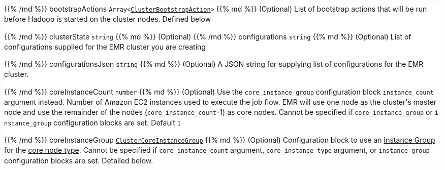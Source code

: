 {{% /md %}}</td>
        </tr>
        <tr>
            <td class="align-top">bootstrap<wbr>Actions</td>
            <td class="align-top"><code>Array&lt;<wbr><a href="#clusterbootstrapaction">Cluster<wbr>Bootstrap<wbr>Action</a><wbr>&gt;</code></td>
            <td class="align-top">{{% md %}}
(Optional) List of bootstrap actions that will be run before Hadoop is started on the cluster nodes. Defined below

{{% /md %}}</td>
        </tr>
        <tr>
            <td class="align-top">cluster<wbr>State</td>
            <td class="align-top"><code>string</code></td>
            <td class="align-top">{{% md %}}
(Optional) 
{{% /md %}}</td>
        </tr>
        <tr>
            <td class="align-top">configurations</td>
            <td class="align-top"><code>string</code></td>
            <td class="align-top">{{% md %}}
(Optional) List of configurations supplied for the EMR cluster you are creating

{{% /md %}}</td>
        </tr>
        <tr>
            <td class="align-top">configurations<wbr>Json</td>
            <td class="align-top"><code>string</code></td>
            <td class="align-top">{{% md %}}
(Optional) A JSON string for supplying list of configurations for the EMR cluster.

{{% /md %}}</td>
        </tr>
        <tr>
            <td class="align-top">core<wbr>Instance<wbr>Count</td>
            <td class="align-top"><code>number</code></td>
            <td class="align-top">{{% md %}}
(Optional) Use the `core_instance_group` configuration block `instance_count` argument instead. Number of Amazon EC2 instances used to execute the job flow. EMR will use one node as the cluster's master node and use the remainder of the nodes (`core_instance_count`-1) as core nodes. Cannot be specified if `core_instance_group` or `instance_group` configuration blocks are set. Default `1`

{{% /md %}}</td>
        </tr>
        <tr>
            <td class="align-top">core<wbr>Instance<wbr>Group</td>
            <td class="align-top"><code><a href="#clustercoreinstancegroup">Cluster<wbr>Core<wbr>Instance<wbr>Group</a></code></td>
            <td class="align-top">{{% md %}}
(Optional) Configuration block to use an [Instance Group](https://docs.aws.amazon.com/emr/latest/ManagementGuide/emr-instance-group-configuration.html#emr-plan-instance-groups) for the [core node type](https://docs.aws.amazon.com/emr/latest/ManagementGuide/emr-master-core-task-nodes.html#emr-plan-core). Cannot be specified if `core_instance_count` argument, `core_instance_type` argument, or `instance_group` configuration blocks are set. Detailed below.
